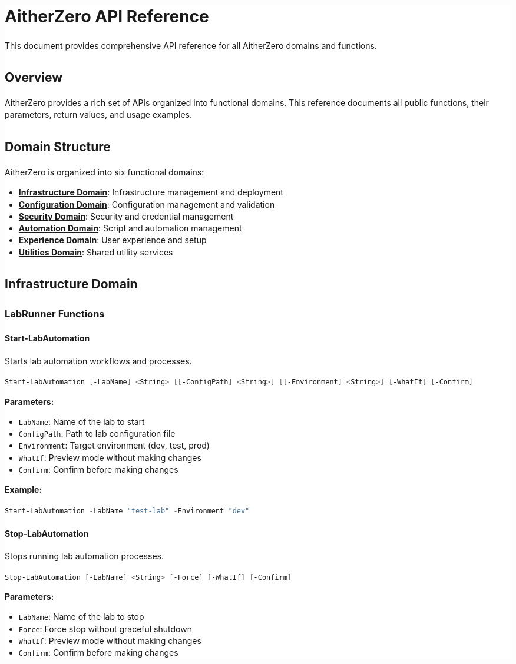 # AitherZero API Reference

This document provides comprehensive API reference for all AitherZero domains and functions.

## Overview

AitherZero provides a rich set of APIs organized into functional domains. This reference documents all public functions, their parameters, return values, and usage examples.

## Domain Structure

AitherZero is organized into six functional domains:

- **[Infrastructure Domain](#infrastructure-domain)**: Infrastructure management and deployment
- **[Configuration Domain](#configuration-domain)**: Configuration management and validation
- **[Security Domain](#security-domain)**: Security and credential management
- **[Automation Domain](#automation-domain)**: Script and automation management
- **[Experience Domain](#experience-domain)**: User experience and setup
- **[Utilities Domain](#utilities-domain)**: Shared utility services

## Infrastructure Domain

### LabRunner Functions

#### Start-LabAutomation
Starts lab automation workflows and processes.

```powershell
Start-LabAutomation [-LabName] <String> [[-ConfigPath] <String>] [[-Environment] <String>] [-WhatIf] [-Confirm]
```

**Parameters:**
- `LabName`: Name of the lab to start
- `ConfigPath`: Path to lab configuration file
- `Environment`: Target environment (dev, test, prod)
- `WhatIf`: Preview mode without making changes
- `Confirm`: Confirm before making changes

**Example:**
```powershell
Start-LabAutomation -LabName "test-lab" -Environment "dev"
```

#### Stop-LabAutomation
Stops running lab automation processes.

```powershell
Stop-LabAutomation [-LabName] <String> [-Force] [-WhatIf] [-Confirm]
```

**Parameters:**
- `LabName`: Name of the lab to stop
- `Force`: Force stop without graceful shutdown
- `WhatIf`: Preview mode without making changes
- `Confirm`: Confirm before making changes
